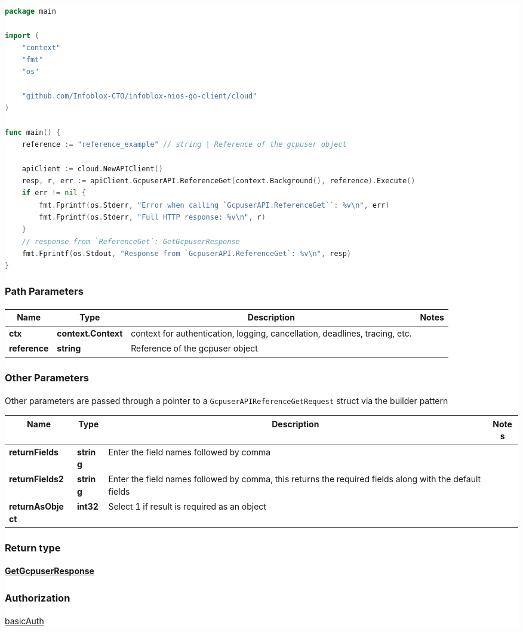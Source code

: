 ```go
package main

import (
	"context"
	"fmt"
	"os"

	"github.com/Infoblox-CTO/infoblox-nios-go-client/cloud"
)

func main() {
	reference := "reference_example" // string | Reference of the gcpuser object

	apiClient := cloud.NewAPIClient()
	resp, r, err := apiClient.GcpuserAPI.ReferenceGet(context.Background(), reference).Execute()
	if err != nil {
		fmt.Fprintf(os.Stderr, "Error when calling `GcpuserAPI.ReferenceGet``: %v\n", err)
		fmt.Fprintf(os.Stderr, "Full HTTP response: %v\n", r)
	}
	// response from `ReferenceGet`: GetGcpuserResponse
	fmt.Fprintf(os.Stdout, "Response from `GcpuserAPI.ReferenceGet`: %v\n", resp)
}
```

### Path Parameters


Name | Type | Description  | Notes
------------- | ------------- | ------------- | -------------
**ctx** | **context.Context** | context for authentication, logging, cancellation, deadlines, tracing, etc.
**reference** | **string** | Reference of the gcpuser object | 

### Other Parameters

Other parameters are passed through a pointer to a `GcpuserAPIReferenceGetRequest` struct via the builder pattern


Name | Type | Description  | Notes
------------- | ------------- | ------------- | -------------
**returnFields** | **string** | Enter the field names followed by comma | 
**returnFields2** | **string** | Enter the field names followed by comma, this returns the required fields along with the default fields | 
**returnAsObject** | **int32** | Select 1 if result is required as an object | 

### Return type

[**GetGcpuserResponse**](GetGcpuserResponse.md)

### Authorization

[basicAuth](../README.md#basicAuth)
